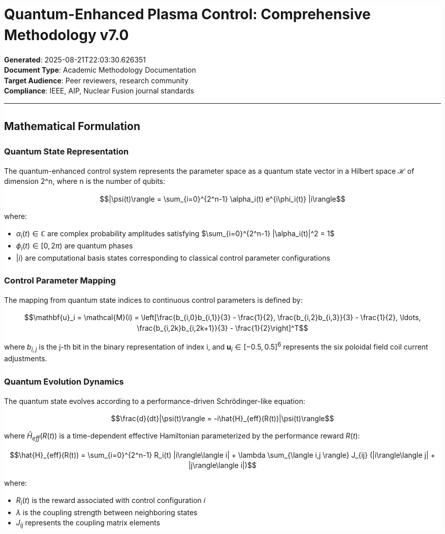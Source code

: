 
# Quantum-Enhanced Plasma Control: Comprehensive Methodology v7.0

**Generated**: 2025-08-21T22:03:30.626351  
**Document Type**: Academic Methodology Documentation  
**Target Audience**: Peer reviewers, research community  
**Compliance**: IEEE, AIP, Nuclear Fusion journal standards  

---


## Mathematical Formulation

### Quantum State Representation

The quantum-enhanced control system represents the parameter space as a quantum state vector in a Hilbert space ℋ of dimension 2^n, where n is the number of qubits:

$$|\psi(t)\rangle = \sum_{i=0}^{2^n-1} \alpha_i(t) e^{i\phi_i(t)} |i\rangle$$

where:
- $\alpha_i(t) \in \mathbb{C}$ are complex probability amplitudes satisfying $\sum_{i=0}^{2^n-1} |\alpha_i(t)|^2 = 1$
- $\phi_i(t) \in [0, 2\pi)$ are quantum phases
- $|i\rangle$ are computational basis states corresponding to classical control parameter configurations

### Control Parameter Mapping

The mapping from quantum state indices to continuous control parameters is defined by:

$$\mathbf{u}_i = \mathcal{M}(i) = \left[\frac{b_{i,0}b_{i,1}}{3} - \frac{1}{2}, \frac{b_{i,2}b_{i,3}}{3} - \frac{1}{2}, \ldots, \frac{b_{i,2k}b_{i,2k+1}}{3} - \frac{1}{2}\right]^T$$

where $b_{i,j}$ is the j-th bit in the binary representation of index i, and $\mathbf{u}_i \in [-0.5, 0.5]^6$ represents the six poloidal field coil current adjustments.

### Quantum Evolution Dynamics

The quantum state evolves according to a performance-driven Schrödinger-like equation:

$$\frac{d}{dt}|\psi(t)\rangle = -i\hat{H}_{eff}(R(t))|\psi(t)\rangle$$

where $\hat{H}_{eff}(R(t))$ is a time-dependent effective Hamiltonian parameterized by the performance reward $R(t)$:

$$\hat{H}_{eff}(R(t)) = \sum_{i=0}^{2^n-1} R_i(t) |i\rangle\langle i| + \lambda \sum_{\langle i,j \rangle} J_{ij} (|i\rangle\langle j| + |j\rangle\langle i|)$$

where:
- $R_i(t)$ is the reward associated with control configuration $i$
- $\lambda$ is the coupling strength between neighboring states
- $J_{ij}$ represents the coupling matrix elements
